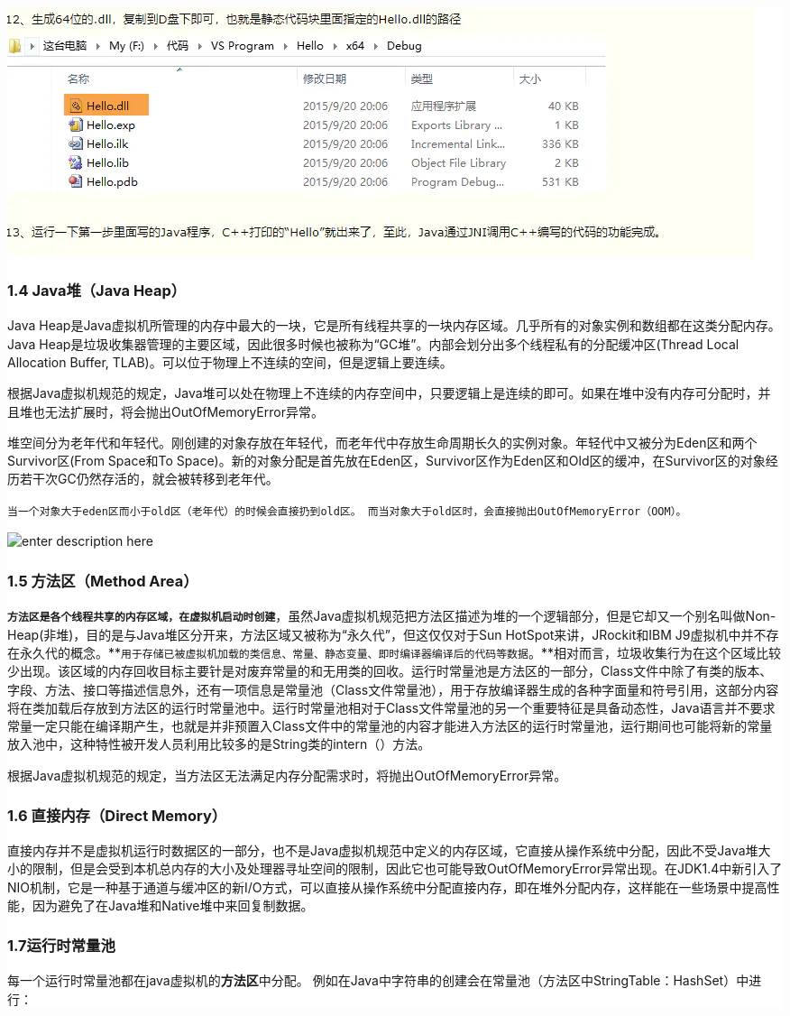   ![img](image/5316822-66af883c9443c940.png)

### 1.4 Java堆（Java Heap）

Java Heap是Java虚拟机所管理的内存中最大的一块，它是所有线程共享的一块内存区域。几乎所有的对象实例和数组都在这类分配内存。Java Heap是垃圾收集器管理的主要区域，因此很多时候也被称为“GC堆”。内部会划分出多个线程私有的分配缓冲区(Thread Local Allocation Buffer, TLAB)。可以位于物理上不连续的空间，但是逻辑上要连续。

根据Java虚拟机规范的规定，Java堆可以处在物理上不连续的内存空间中，只要逻辑上是连续的即可。如果在堆中没有内存可分配时，并且堆也无法扩展时，将会抛出OutOfMemoryError异常。

堆空间分为老年代和年轻代。刚创建的对象存放在年轻代，而老年代中存放生命周期长久的实例对象。年轻代中又被分为Eden区和两个Survivor区(From Space和To Space)。新的对象分配是首先放在Eden区，Survivor区作为Eden区和Old区的缓冲，在Survivor区的对象经历若干次GC仍然存活的，就会被转移到老年代。

`当一个对象大于eden区而小于old区（老年代）的时候会直接扔到old区。 而当对象大于old区时，会直接抛出OutOfMemoryError（OOM）。`

![enter description here](image/aHR0cDovL3BpY3R1cmUudGp0dWxvbmcudG9wLyVFNSVBMCU4NiVFNSU4NiU4NSVFNSVBRCU5OC5wbmc)



### 1.5 方法区（Method Area）

**`方法区是各个线程共享的内存区域，在虚拟机启动时创建`**，虽然Java虚拟机规范把方法区描述为堆的一个逻辑部分，但是它却又一个别名叫做Non-Heap(非堆)，目的是与Java堆区分开来，方法区域又被称为“永久代”，但这仅仅对于Sun HotSpot来讲，JRockit和IBM J9虚拟机中并不存在永久代的概念。**`用于存储已被虚拟机加载的类信息、常量、静态变量、即时编译器编译后的代码等数据`。**相对而言，垃圾收集行为在这个区域比较少出现。该区域的内存回收目标主要针是对废弃常量的和无用类的回收。运行时常量池是方法区的一部分，Class文件中除了有类的版本、字段、方法、接口等描述信息外，还有一项信息是常量池（Class文件常量池），用于存放编译器生成的各种字面量和符号引用，这部分内容将在类加载后存放到方法区的运行时常量池中。运行时常量池相对于Class文件常量池的另一个重要特征是具备动态性，Java语言并不要求常量一定只能在编译期产生，也就是并非预置入Class文件中的常量池的内容才能进入方法区的运行时常量池，运行期间也可能将新的常量放入池中，这种特性被开发人员利用比较多的是String类的intern（）方法。

根据Java虚拟机规范的规定，当方法区无法满足内存分配需求时，将抛出OutOfMemoryError异常。

### 1.6 直接内存（Direct Memory）

直接内存并不是虚拟机运行时数据区的一部分，也不是Java虚拟机规范中定义的内存区域，它直接从操作系统中分配，因此不受Java堆大小的限制，但是会受到本机总内存的大小及处理器寻址空间的限制，因此它也可能导致OutOfMemoryError异常出现。在JDK1.4中新引入了NIO机制，它是一种基于通道与缓冲区的新I/O方式，可以直接从操作系统中分配直接内存，即在堆外分配内存，这样能在一些场景中提高性能，因为避免了在Java堆和Native堆中来回复制数据。

### 1.7运行时常量池

每一个运行时常量池都在java虚拟机的**方法区**中分配。
例如在Java中字符串的创建会在常量池（方法区中StringTable：HashSet）中进行：
